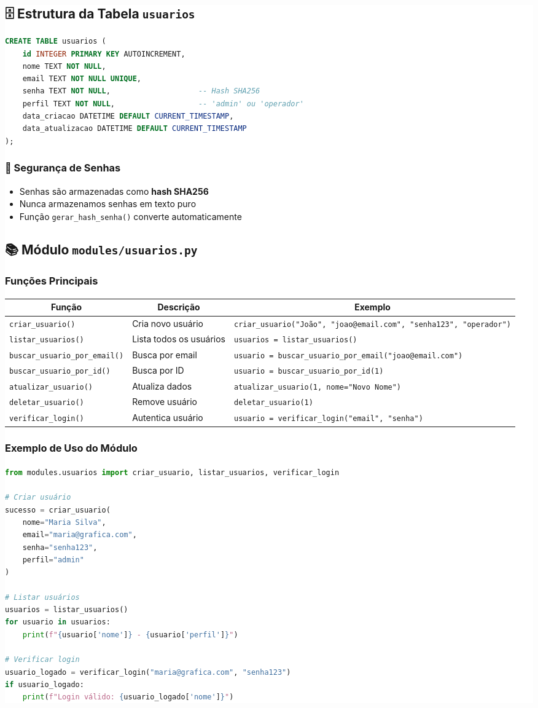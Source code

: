 ## 🗄️ Estrutura da Tabela `usuarios`

```sql
CREATE TABLE usuarios (
    id INTEGER PRIMARY KEY AUTOINCREMENT,
    nome TEXT NOT NULL,
    email TEXT NOT NULL UNIQUE,
    senha TEXT NOT NULL,                    -- Hash SHA256
    perfil TEXT NOT NULL,                   -- 'admin' ou 'operador'
    data_criacao DATETIME DEFAULT CURRENT_TIMESTAMP,
    data_atualizacao DATETIME DEFAULT CURRENT_TIMESTAMP
);
```

### 🔐 Segurança de Senhas
- Senhas são armazenadas como **hash SHA256**
- Nunca armazenamos senhas em texto puro
- Função `gerar_hash_senha()` converte automaticamente

## 📚 Módulo `modules/usuarios.py`

### Funções Principais

| Função | Descrição | Exemplo |
|--------|-----------|---------|
| `criar_usuario()` | Cria novo usuário | `criar_usuario("João", "joao@email.com", "senha123", "operador")` |
| `listar_usuarios()` | Lista todos os usuários | `usuarios = listar_usuarios()` |
| `buscar_usuario_por_email()` | Busca por email | `usuario = buscar_usuario_por_email("joao@email.com")` |
| `buscar_usuario_por_id()` | Busca por ID | `usuario = buscar_usuario_por_id(1)` |
| `atualizar_usuario()` | Atualiza dados | `atualizar_usuario(1, nome="Novo Nome")` |
| `deletar_usuario()` | Remove usuário | `deletar_usuario(1)` |
| `verificar_login()` | Autentica usuário | `usuario = verificar_login("email", "senha")` |

### Exemplo de Uso do Módulo

```python
from modules.usuarios import criar_usuario, listar_usuarios, verificar_login

# Criar usuário
sucesso = criar_usuario(
    nome="Maria Silva",
    email="maria@grafica.com", 
    senha="senha123",
    perfil="admin"
)

# Listar usuários
usuarios = listar_usuarios()
for usuario in usuarios:
    print(f"{usuario['nome']} - {usuario['perfil']}")

# Verificar login
usuario_logado = verificar_login("maria@grafica.com", "senha123")
if usuario_logado:
    print(f"Login válido: {usuario_logado['nome']}")
```
